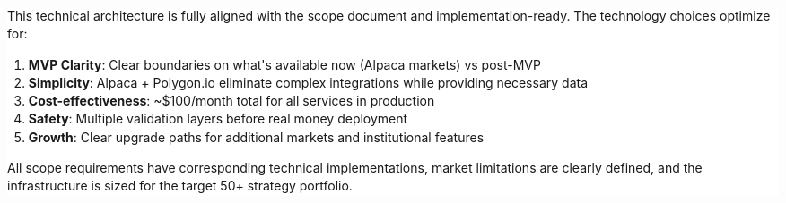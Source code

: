 This technical architecture is fully aligned with the scope document and implementation-ready. The technology choices optimize for:

1. **MVP Clarity**: Clear boundaries on what's available now (Alpaca markets) vs post-MVP
2. **Simplicity**: Alpaca + Polygon.io eliminate complex integrations while providing necessary data
3. **Cost-effectiveness**: ~$100/month total for all services in production
4. **Safety**: Multiple validation layers before real money deployment
5. **Growth**: Clear upgrade paths for additional markets and institutional features

All scope requirements have corresponding technical implementations, market limitations are clearly defined, and the infrastructure is sized for the target 50+ strategy portfolio.